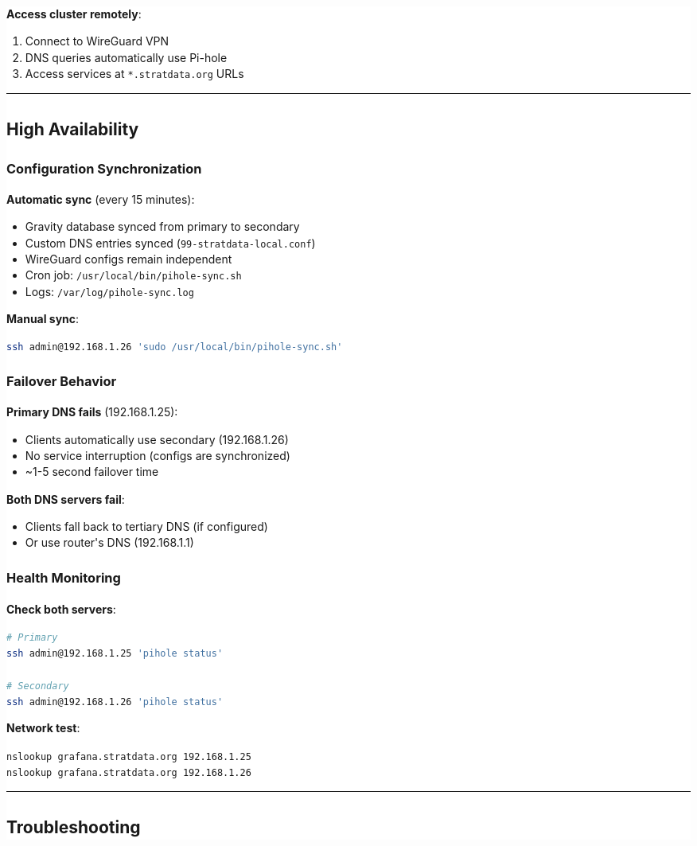 **Access cluster remotely**:
1. Connect to WireGuard VPN
2. DNS queries automatically use Pi-hole
3. Access services at `*.stratdata.org` URLs

---

## High Availability

### Configuration Synchronization

**Automatic sync** (every 15 minutes):
- Gravity database synced from primary to secondary
- Custom DNS entries synced (`99-stratdata-local.conf`)
- WireGuard configs remain independent
- Cron job: `/usr/local/bin/pihole-sync.sh`
- Logs: `/var/log/pihole-sync.log`

**Manual sync**:
```bash
ssh admin@192.168.1.26 'sudo /usr/local/bin/pihole-sync.sh'
```

### Failover Behavior

**Primary DNS fails** (192.168.1.25):
- Clients automatically use secondary (192.168.1.26)
- No service interruption (configs are synchronized)
- ~1-5 second failover time

**Both DNS servers fail**:
- Clients fall back to tertiary DNS (if configured)
- Or use router's DNS (192.168.1.1)

### Health Monitoring

**Check both servers**:
```bash
# Primary
ssh admin@192.168.1.25 'pihole status'

# Secondary
ssh admin@192.168.1.26 'pihole status'
```

**Network test**:
```bash
nslookup grafana.stratdata.org 192.168.1.25
nslookup grafana.stratdata.org 192.168.1.26
```

---

## Troubleshooting
